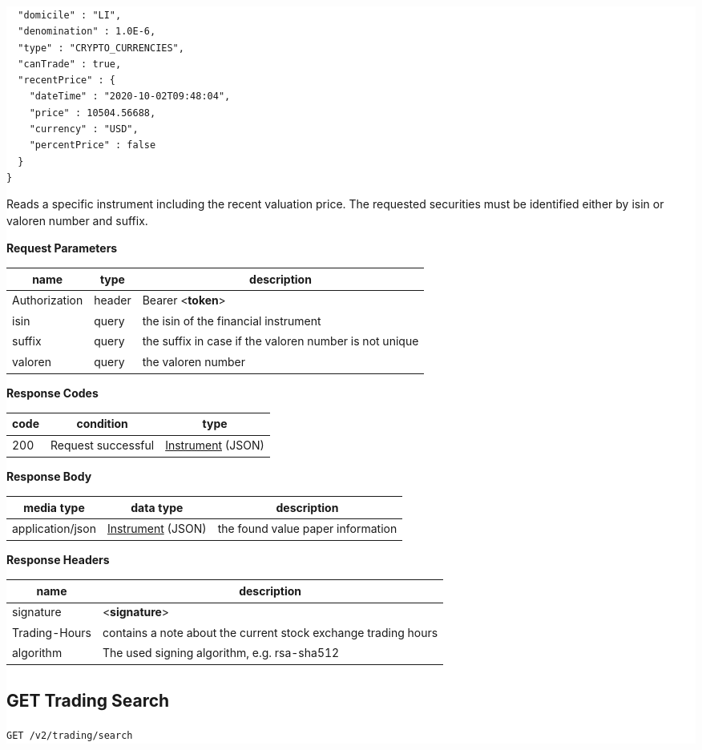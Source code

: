 ```shell
  "domicile" : "LI",
  "denomination" : 1.0E-6,
  "type" : "CRYPTO_CURRENCIES",
  "canTrade" : true,
  "recentPrice" : {
    "dateTime" : "2020-10-02T09:48:04",
    "price" : 10504.56688,
    "currency" : "USD",
    "percentPrice" : false
  }
}
```

Reads a specific instrument including the recent valuation price. The requested securities must be identified either by isin or valoren number and suffix.

**Request Parameters**

| name | type | description |
| ---- | ---- | ----------- |
| Authorization | header | Bearer \<**token**\>
| isin | query | the isin of the financial instrument |
| suffix | query | the suffix in case if the valoren number is not unique |
| valoren | query | the valoren number |

**Response Codes**

| code | condition | type |
| ---- | --------- | ---- |
| 200 | Request successful | [Instrument](#data-types-instrument) (JSON) |

**Response Body**

| media type | data type | description |
| ---------- | --------- | ----------- |
| application/json | [Instrument](#data-types-instrument) (JSON) | the found value paper information |

**Response Headers**

| name | description |
| ---- | ----------- |
| signature | \<**signature**\> |
| Trading-Hours | contains a note about the current stock exchange trading hours |
| algorithm | The used signing algorithm, e.g. rsa-sha512 |

## GET Trading Search

`GET /v2/trading/search`
